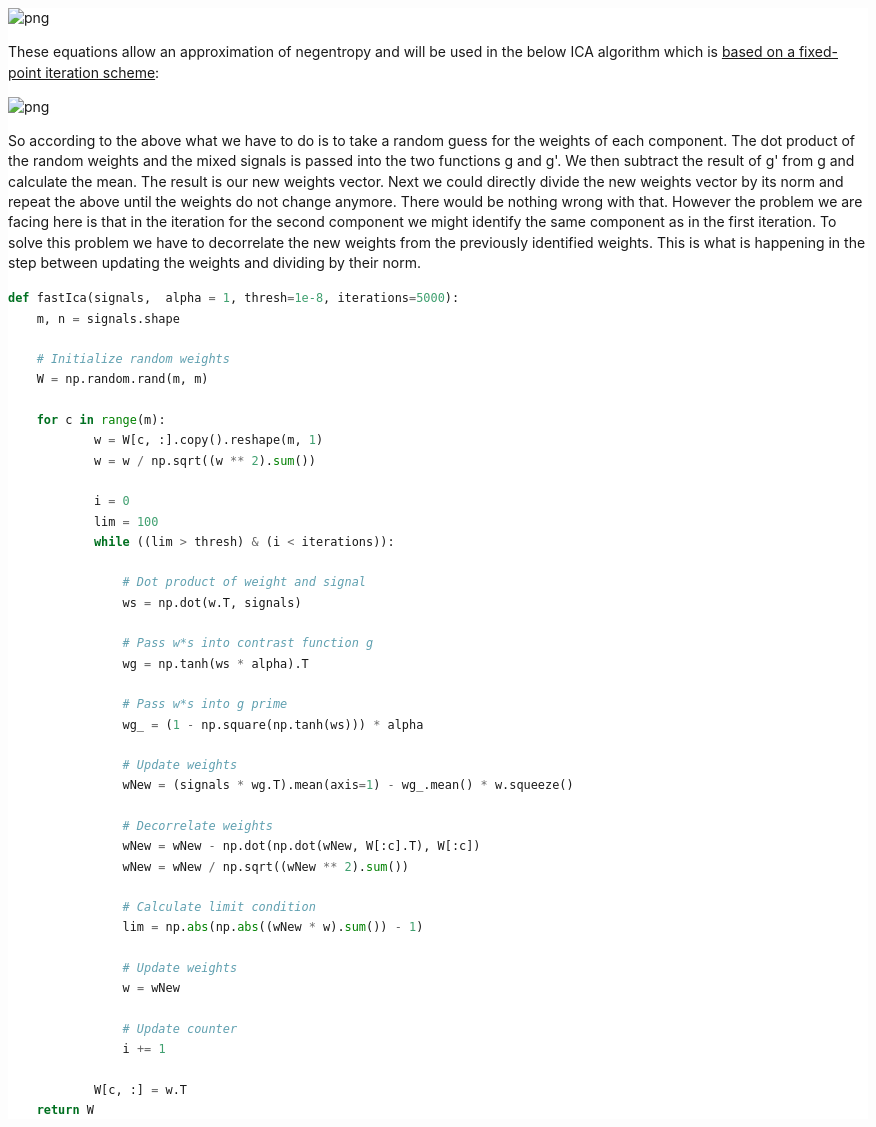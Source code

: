 ![png](images/07.png)

These equations allow an approximation of negentropy and will be used in the below ICA algorithm which is [based on a fixed-point iteration scheme](https://homepage.math.uiowa.edu/~whan/072.d/S3-4.pdf):

![png](images/08.png)


So according to the above what we have to do is to take a random guess for the weights of each component. The dot product of the random weights and the mixed signals is passed into the two functions g and g'. We then subtract the result of g' from g and calculate the mean. The result is our new weights vector. Next we could directly divide the new weights vector by its norm and repeat the above until the weights do not change anymore. There would be nothing wrong with that. However the problem we are facing here is that in the iteration for the second component we might identify the same component as in the first iteration. To solve this problem we have to decorrelate the new weights from the previously identified weights. This is what is happening in the step between updating the weights and dividing by their norm.


```python
def fastIca(signals,  alpha = 1, thresh=1e-8, iterations=5000):
    m, n = signals.shape

    # Initialize random weights
    W = np.random.rand(m, m)

    for c in range(m):
            w = W[c, :].copy().reshape(m, 1)
            w = w / np.sqrt((w ** 2).sum())

            i = 0
            lim = 100
            while ((lim > thresh) & (i < iterations)):

                # Dot product of weight and signal
                ws = np.dot(w.T, signals)

                # Pass w*s into contrast function g
                wg = np.tanh(ws * alpha).T

                # Pass w*s into g prime
                wg_ = (1 - np.square(np.tanh(ws))) * alpha

                # Update weights
                wNew = (signals * wg.T).mean(axis=1) - wg_.mean() * w.squeeze()

                # Decorrelate weights              
                wNew = wNew - np.dot(np.dot(wNew, W[:c].T), W[:c])
                wNew = wNew / np.sqrt((wNew ** 2).sum())

                # Calculate limit condition
                lim = np.abs(np.abs((wNew * w).sum()) - 1)

                # Update weights
                w = wNew

                # Update counter
                i += 1

            W[c, :] = w.T
    return W
```
